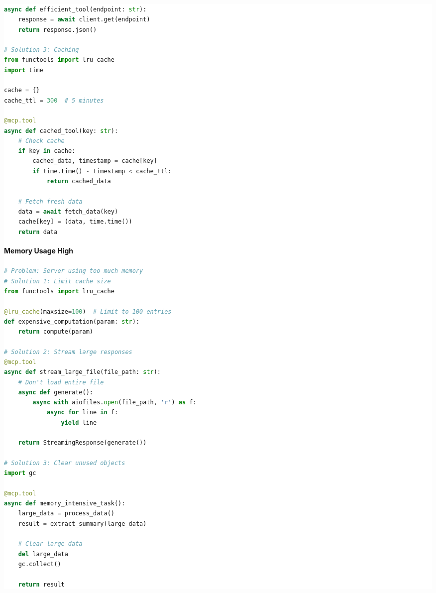 ```python
async def efficient_tool(endpoint: str):
    response = await client.get(endpoint)
    return response.json()

# Solution 3: Caching
from functools import lru_cache
import time

cache = {}
cache_ttl = 300  # 5 minutes

@mcp.tool
async def cached_tool(key: str):
    # Check cache
    if key in cache:
        cached_data, timestamp = cache[key]
        if time.time() - timestamp < cache_ttl:
            return cached_data
    
    # Fetch fresh data
    data = await fetch_data(key)
    cache[key] = (data, time.time())
    return data
```

#### Memory Usage High
```python
# Problem: Server using too much memory
# Solution 1: Limit cache size
from functools import lru_cache

@lru_cache(maxsize=100)  # Limit to 100 entries
def expensive_computation(param: str):
    return compute(param)

# Solution 2: Stream large responses
@mcp.tool
async def stream_large_file(file_path: str):
    # Don't load entire file
    async def generate():
        async with aiofiles.open(file_path, 'r') as f:
            async for line in f:
                yield line
    
    return StreamingResponse(generate())

# Solution 3: Clear unused objects
import gc

@mcp.tool
async def memory_intensive_task():
    large_data = process_data()
    result = extract_summary(large_data)
    
    # Clear large data
    del large_data
    gc.collect()
    
    return result
```
